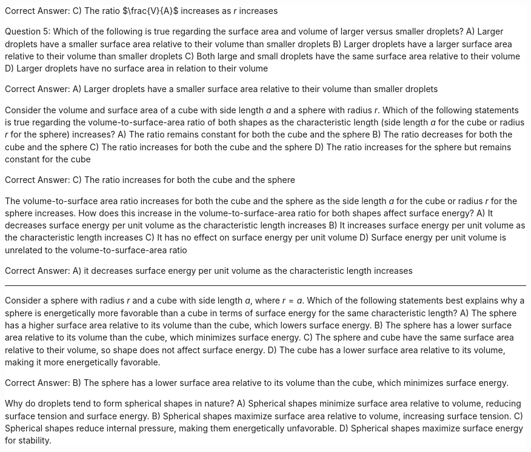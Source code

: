Correct Answer: C) The ratio $\frac{V}{A}$ increases as $r$ increases

Question 5:
Which of the following is true regarding the surface area and volume of larger versus smaller droplets?
A) Larger droplets have a smaller surface area relative to their volume than smaller droplets
B) Larger droplets have a larger surface area relative to their volume than smaller droplets
C) Both large and small droplets have the same surface area relative to their volume
D) Larger droplets have no surface area in relation to their volume

Correct Answer: A) Larger droplets have a smaller surface area relative to their volume than smaller droplets


Consider the volume and surface area of a cube with side length $a$ and a sphere with radius $r$. Which of the following statements is true regarding the volume-to-surface-area ratio of both shapes as the characteristic length (side length $a$ for the cube or radius $r$ for the sphere) increases?
A) The ratio remains constant for both the cube and the sphere
B) The ratio decreases for both the cube and the sphere
C) The ratio increases for both the cube and the sphere
D) The ratio increases for the sphere but remains constant for the cube

Correct Answer: C) The ratio increases for both the cube and the sphere

The volume-to-surface area ratio increases for both the cube and the sphere as the side length $a$ for the cube or radius $r$ for the sphere increases. How does this increase in the volume-to-surface-area ratio for both shapes affect surface energy?
A) It decreases surface energy per unit volume as the characteristic length increases
B) It increases surface energy per unit volume as the characteristic length increases
C) It has no effect on surface energy per unit volume
D) Surface energy per unit volume is unrelated to the volume-to-surface-area ratio

Correct Answer: A) it decreases surface energy per unit volume as the characteristic length increases

---

Consider a sphere with radius $r$ and a cube with side length $a$, where $r=a$. Which of the following statements best explains why a sphere is energetically more favorable than a cube in terms of surface energy for the same characteristic length?
A) The sphere has a higher surface area relative to its volume than the cube, which lowers surface energy.
B) The sphere has a lower surface area relative to its volume than the cube, which minimizes surface energy.
C) The sphere and cube have the same surface area relative to their volume, so shape does not affect surface energy.
D) The cube has a lower surface area relative to its volume, making it more energetically favorable.

Correct Answer: B) The sphere has a lower surface area relative to its volume than the cube, which minimizes surface energy.

Why do droplets tend to form spherical shapes in nature?
A) Spherical shapes minimize surface area relative to volume, reducing surface tension and surface energy.
B) Spherical shapes maximize surface area relative to volume, increasing surface tension.
C) Spherical shapes reduce internal pressure, making them energetically unfavorable.
D) Spherical shapes maximize surface energy for stability.
